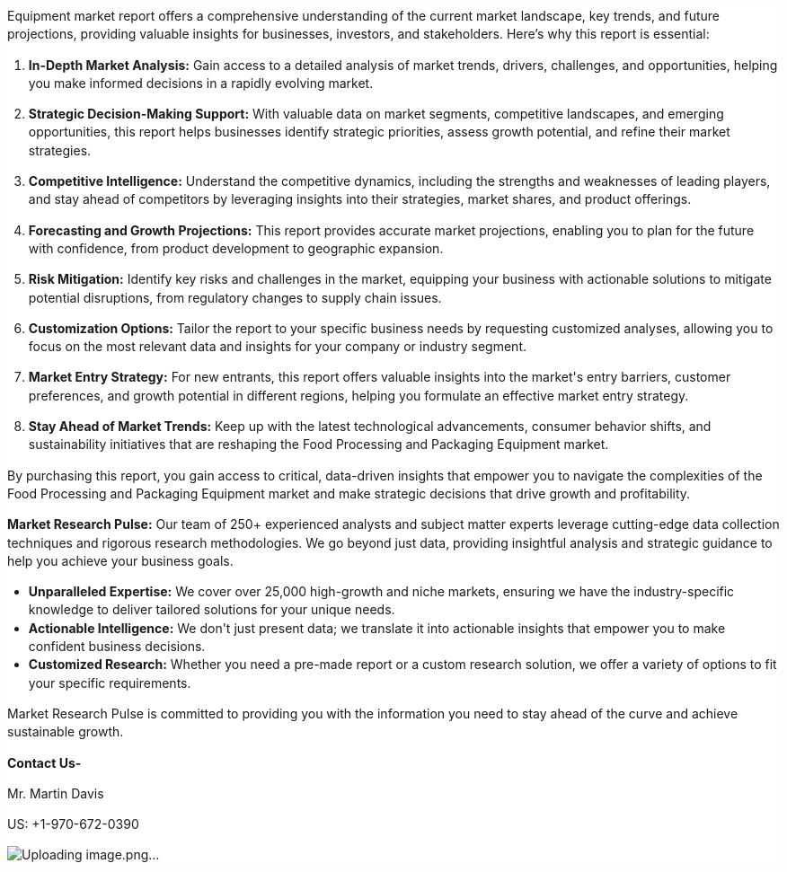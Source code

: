 Equipment market report offers a comprehensive understanding of the current market landscape, key trends, and future projections, providing valuable insights for businesses, investors, and stakeholders. Here&rsquo;s why this report is essential:</p><ol><li><p><strong>In-Depth Market Analysis:</strong> Gain access to a detailed analysis of market trends, drivers, challenges, and opportunities, helping you make informed decisions in a rapidly evolving market.</p></li><li><p><strong>Strategic Decision-Making Support:</strong> With valuable data on market segments, competitive landscapes, and emerging opportunities, this report helps businesses identify strategic priorities, assess growth potential, and refine their market strategies.</p></li><li><p><strong>Competitive Intelligence:</strong> Understand the competitive dynamics, including the strengths and weaknesses of leading players, and stay ahead of competitors by leveraging insights into their strategies, market shares, and product offerings.</p></li><li><p><strong>Forecasting and Growth Projections:</strong> This report provides accurate market projections, enabling you to plan for the future with confidence, from product development to geographic expansion.</p></li><li><p><strong>Risk Mitigation:</strong> Identify key risks and challenges in the market, equipping your business with actionable solutions to mitigate potential disruptions, from regulatory changes to supply chain issues.</p></li><li><p><strong>Customization Options:</strong> Tailor the report to your specific business needs by requesting customized analyses, allowing you to focus on the most relevant data and insights for your company or industry segment.</p></li><li><p><strong>Market Entry Strategy:</strong> For new entrants, this report offers valuable insights into the market's entry barriers, customer preferences, and growth potential in different regions, helping you formulate an effective market entry strategy.</p></li><li><p><strong>Stay Ahead of Market Trends:</strong> Keep up with the latest technological advancements, consumer behavior shifts, and sustainability initiatives that are reshaping the Food Processing and Packaging Equipment market.</p></li></ol><p>By purchasing this report, you gain access to critical, data-driven insights that empower you to navigate the complexities of the Food Processing and Packaging Equipment market and make strategic decisions that drive growth and profitability.</p><p><strong>Market Research Pulse:</strong>&nbsp;Our team of 250+ experienced analysts and subject matter experts leverage cutting-edge data collection techniques and rigorous research methodologies. We go beyond just data, providing insightful analysis and strategic guidance to help you achieve your business goals.</p><ul><li><strong>Unparalleled Expertise:</strong>&nbsp;We cover over 25,000 high-growth and niche markets, ensuring we have the industry-specific knowledge to deliver tailored solutions for your unique needs.</li><li><strong>Actionable Intelligence:</strong>&nbsp;We don't just present data; we translate it into actionable insights that empower you to make confident business decisions.</li><li><strong>Customized Research:</strong>&nbsp;Whether you need a pre-made report or a custom research solution, we offer a variety of options to fit your specific requirements.</li></ul><p>Market Research Pulse is committed to providing you with the information you need to stay ahead of the curve and achieve sustainable growth.</p><p><strong>Contact Us-</strong></p><p>Mr. Martin Davis</p><p>US: +1-970-672-0390</p>
![Uploading image.png…]()
